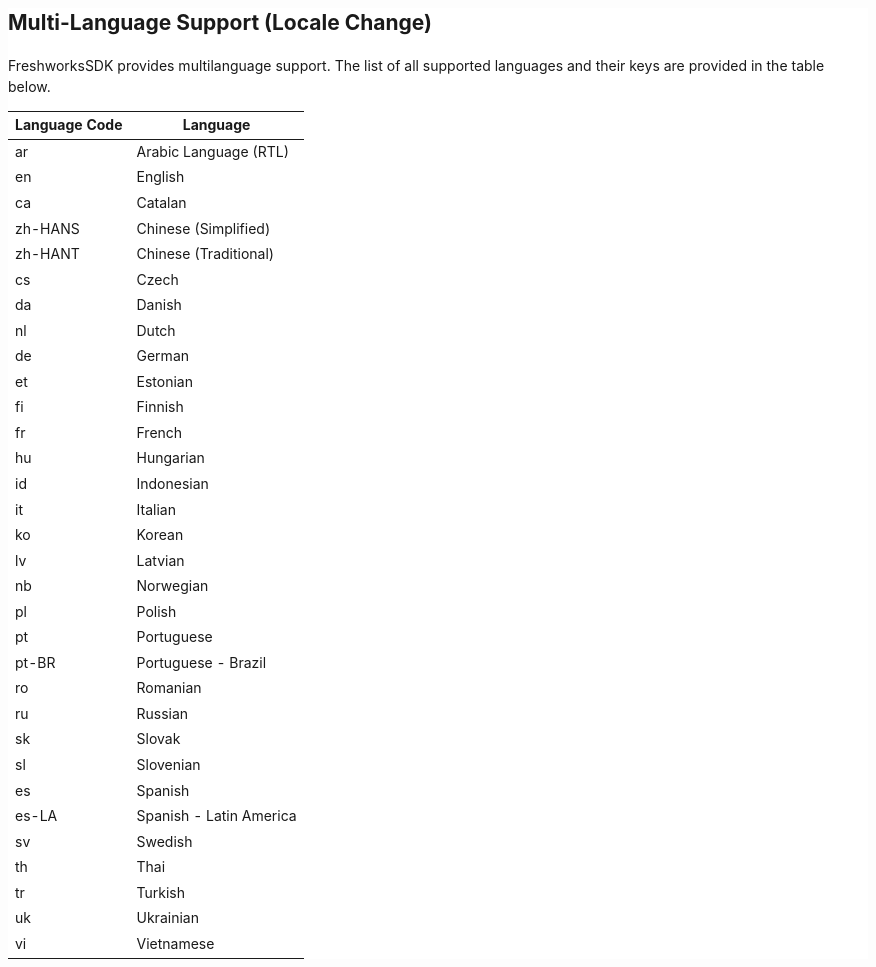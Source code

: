 
## Multi-Language Support (Locale Change)
FreshworksSDK provides multilanguage support. The list of all supported languages and their keys are provided in the table below.

| Language Code | Language                     |
|---------------|------------------------------|
| ar            | Arabic Language (RTL)       |
| en            | English                      |
| ca            | Catalan                      |
| zh-HANS       | Chinese (Simplified)         |
| zh-HANT       | Chinese (Traditional)        |
| cs            | Czech                        |
| da            | Danish                       |
| nl            | Dutch                        |
| de            | German                       |
| et            | Estonian                     |
| fi            | Finnish                      |
| fr            | French                       |
| hu            | Hungarian                    |
| id            | Indonesian                   |
| it            | Italian                      |
| ko            | Korean                       |
| lv            | Latvian                      |
| nb            | Norwegian                    |
| pl            | Polish                       |
| pt            | Portuguese                   |
| pt-BR         | Portuguese - Brazil          |
| ro            | Romanian                     |
| ru            | Russian                      |
| sk            | Slovak                       |
| sl            | Slovenian                    |
| es            | Spanish                      |
| es-LA         | Spanish - Latin America      |
| sv            | Swedish                      |
| th            | Thai                         |
| tr            | Turkish                      |
| uk            | Ukrainian                    |
| vi            | Vietnamese                   |
